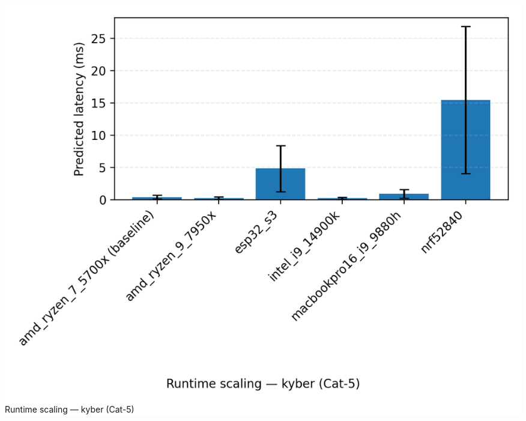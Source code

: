 ![20251007T091128Z\category_5\runtime_scaling_kyber_cat-5.png](20251007T091128Z\category_5\runtime_scaling_kyber_cat-5.png)

Runtime scaling — kyber (Cat-5)
